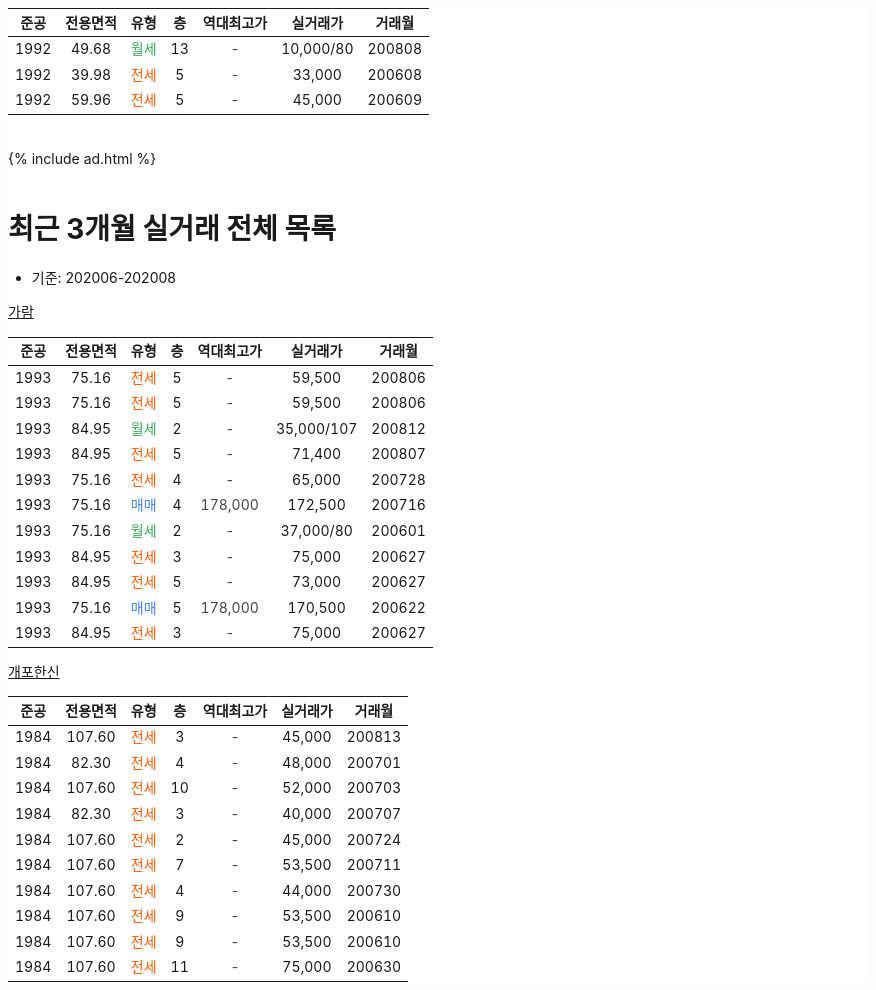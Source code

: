 |준공|전용면적|유형|층|역대최고가|실거래가|거래월|
|:---:|:---:|:---:|:---:|:---:|:---:|:---:|
|1992|49.68|<span style="color:#34a853">월세</span>|13|<span style="color:#444444">-</span>|10,000/80|200808|
|1992|39.98|<span style="color:#ff5a00">전세</span>|5|<span style="color:#444444">-</span>|33,000|200608|
|1992|59.96|<span style="color:#ff5a00">전세</span>|5|<span style="color:#444444">-</span>|45,000|200609|


<br>
{% include ad.html %}
<br>

# 최근 3개월 실거래 전체 목록
* 기준: 202006-202008


[가람](https://search.naver.com/search.naver?query=%EC%84%9C%EC%9A%B8%ED%8A%B9%EB%B3%84%EC%8B%9C+%EA%B0%95%EB%82%A8%EA%B5%AC+%EC%9D%BC%EC%9B%90%EB%8F%99+%EA%B0%80%EB%9E%8C)

|준공|전용면적|유형|층|역대최고가|실거래가|거래월|
|:---:|:---:|:---:|:---:|:---:|:---:|:---:|
|1993|75.16|<span style="color:#ff5a00">전세</span>|5|<span style="color:#444444">-</span>|59,500|200806|
|1993|75.16|<span style="color:#ff5a00">전세</span>|5|<span style="color:#444444">-</span>|59,500|200806|
|1993|84.95|<span style="color:#34a853">월세</span>|2|<span style="color:#444444">-</span>|35,000/107|200812|
|1993|84.95|<span style="color:#ff5a00">전세</span>|5|<span style="color:#444444">-</span>|71,400|200807|
|1993|75.16|<span style="color:#ff5a00">전세</span>|4|<span style="color:#444444">-</span>|65,000|200728|
|1993|75.16|<span style="color:#4285f3">매매</span>|4|<span style="color:#444444">178,000</span>|172,500|200716|
|1993|75.16|<span style="color:#34a853">월세</span>|2|<span style="color:#444444">-</span>|37,000/80|200601|
|1993|84.95|<span style="color:#ff5a00">전세</span>|3|<span style="color:#444444">-</span>|75,000|200627|
|1993|84.95|<span style="color:#ff5a00">전세</span>|5|<span style="color:#444444">-</span>|73,000|200627|
|1993|75.16|<span style="color:#4285f3">매매</span>|5|<span style="color:#444444">178,000</span>|170,500|200622|
|1993|84.95|<span style="color:#ff5a00">전세</span>|3|<span style="color:#444444">-</span>|75,000|200627|

[개포한신](https://search.naver.com/search.naver?query=%EC%84%9C%EC%9A%B8%ED%8A%B9%EB%B3%84%EC%8B%9C+%EA%B0%95%EB%82%A8%EA%B5%AC+%EC%9D%BC%EC%9B%90%EB%8F%99+%EA%B0%9C%ED%8F%AC%ED%95%9C%EC%8B%A0)

|준공|전용면적|유형|층|역대최고가|실거래가|거래월|
|:---:|:---:|:---:|:---:|:---:|:---:|:---:|
|1984|107.60|<span style="color:#ff5a00">전세</span>|3|<span style="color:#444444">-</span>|45,000|200813|
|1984|82.30|<span style="color:#ff5a00">전세</span>|4|<span style="color:#444444">-</span>|48,000|200701|
|1984|107.60|<span style="color:#ff5a00">전세</span>|10|<span style="color:#444444">-</span>|52,000|200703|
|1984|82.30|<span style="color:#ff5a00">전세</span>|3|<span style="color:#444444">-</span>|40,000|200707|
|1984|107.60|<span style="color:#ff5a00">전세</span>|2|<span style="color:#444444">-</span>|45,000|200724|
|1984|107.60|<span style="color:#ff5a00">전세</span>|7|<span style="color:#444444">-</span>|53,500|200711|
|1984|107.60|<span style="color:#ff5a00">전세</span>|4|<span style="color:#444444">-</span>|44,000|200730|
|1984|107.60|<span style="color:#ff5a00">전세</span>|9|<span style="color:#444444">-</span>|53,500|200610|
|1984|107.60|<span style="color:#ff5a00">전세</span>|9|<span style="color:#444444">-</span>|53,500|200610|
|1984|107.60|<span style="color:#ff5a00">전세</span>|11|<span style="color:#444444">-</span>|75,000|200630|
